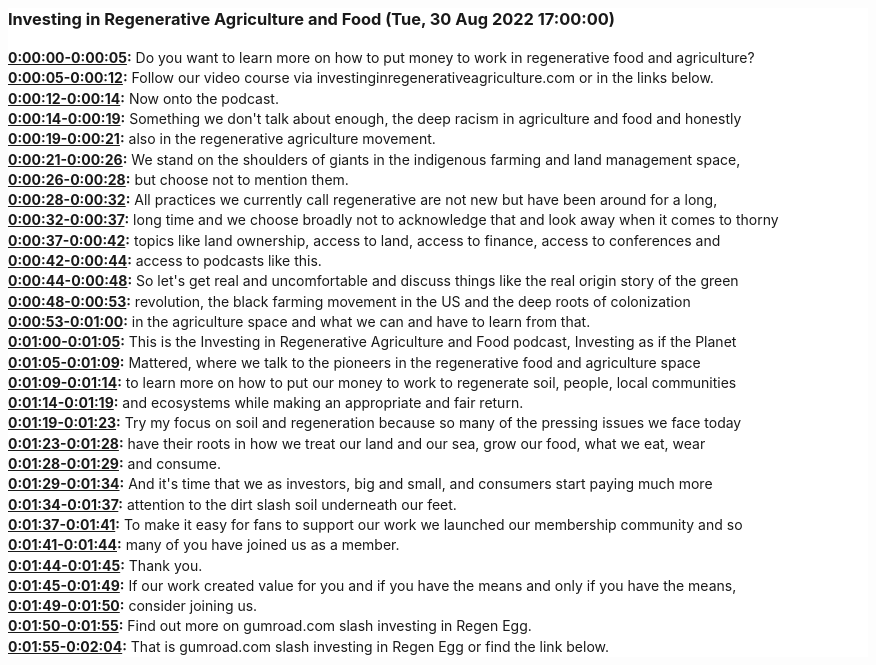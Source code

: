 ### Investing in Regenerative Agriculture and Food  (Tue, 30 Aug 2022 17:00:00)
**[0:00:00-0:00:05](https://investinginregenerativeagriculture.com/liz-carlisle-2#t=0:00:00):**  Do you want to learn more on how to put money to work in regenerative food and agriculture?  
**[0:00:05-0:00:12](https://investinginregenerativeagriculture.com/liz-carlisle-2#t=0:00:05):**  Follow our video course via investinginregenerativeagriculture.com or in the links below.  
**[0:00:12-0:00:14](https://investinginregenerativeagriculture.com/liz-carlisle-2#t=0:00:12):**  Now onto the podcast.  
**[0:00:14-0:00:19](https://investinginregenerativeagriculture.com/liz-carlisle-2#t=0:00:14):**  Something we don't talk about enough, the deep racism in agriculture and food and honestly  
**[0:00:19-0:00:21](https://investinginregenerativeagriculture.com/liz-carlisle-2#t=0:00:19):**  also in the regenerative agriculture movement.  
**[0:00:21-0:00:26](https://investinginregenerativeagriculture.com/liz-carlisle-2#t=0:00:21):**  We stand on the shoulders of giants in the indigenous farming and land management space,  
**[0:00:26-0:00:28](https://investinginregenerativeagriculture.com/liz-carlisle-2#t=0:00:26):**  but choose not to mention them.  
**[0:00:28-0:00:32](https://investinginregenerativeagriculture.com/liz-carlisle-2#t=0:00:28):**  All practices we currently call regenerative are not new but have been around for a long,  
**[0:00:32-0:00:37](https://investinginregenerativeagriculture.com/liz-carlisle-2#t=0:00:32):**  long time and we choose broadly not to acknowledge that and look away when it comes to thorny  
**[0:00:37-0:00:42](https://investinginregenerativeagriculture.com/liz-carlisle-2#t=0:00:37):**  topics like land ownership, access to land, access to finance, access to conferences and  
**[0:00:42-0:00:44](https://investinginregenerativeagriculture.com/liz-carlisle-2#t=0:00:42):**  access to podcasts like this.  
**[0:00:44-0:00:48](https://investinginregenerativeagriculture.com/liz-carlisle-2#t=0:00:44):**  So let's get real and uncomfortable and discuss things like the real origin story of the green  
**[0:00:48-0:00:53](https://investinginregenerativeagriculture.com/liz-carlisle-2#t=0:00:48):**  revolution, the black farming movement in the US and the deep roots of colonization  
**[0:00:53-0:01:00](https://investinginregenerativeagriculture.com/liz-carlisle-2#t=0:00:53):**  in the agriculture space and what we can and have to learn from that.  
**[0:01:00-0:01:05](https://investinginregenerativeagriculture.com/liz-carlisle-2#t=0:01:00):**  This is the Investing in Regenerative Agriculture and Food podcast, Investing as if the Planet  
**[0:01:05-0:01:09](https://investinginregenerativeagriculture.com/liz-carlisle-2#t=0:01:05):**  Mattered, where we talk to the pioneers in the regenerative food and agriculture space  
**[0:01:09-0:01:14](https://investinginregenerativeagriculture.com/liz-carlisle-2#t=0:01:09):**  to learn more on how to put our money to work to regenerate soil, people, local communities  
**[0:01:14-0:01:19](https://investinginregenerativeagriculture.com/liz-carlisle-2#t=0:01:14):**  and ecosystems while making an appropriate and fair return.  
**[0:01:19-0:01:23](https://investinginregenerativeagriculture.com/liz-carlisle-2#t=0:01:19):**  Try my focus on soil and regeneration because so many of the pressing issues we face today  
**[0:01:23-0:01:28](https://investinginregenerativeagriculture.com/liz-carlisle-2#t=0:01:23):**  have their roots in how we treat our land and our sea, grow our food, what we eat, wear  
**[0:01:28-0:01:29](https://investinginregenerativeagriculture.com/liz-carlisle-2#t=0:01:28):**  and consume.  
**[0:01:29-0:01:34](https://investinginregenerativeagriculture.com/liz-carlisle-2#t=0:01:29):**  And it's time that we as investors, big and small, and consumers start paying much more  
**[0:01:34-0:01:37](https://investinginregenerativeagriculture.com/liz-carlisle-2#t=0:01:34):**  attention to the dirt slash soil underneath our feet.  
**[0:01:37-0:01:41](https://investinginregenerativeagriculture.com/liz-carlisle-2#t=0:01:37):**  To make it easy for fans to support our work we launched our membership community and so  
**[0:01:41-0:01:44](https://investinginregenerativeagriculture.com/liz-carlisle-2#t=0:01:41):**  many of you have joined us as a member.  
**[0:01:44-0:01:45](https://investinginregenerativeagriculture.com/liz-carlisle-2#t=0:01:44):**  Thank you.  
**[0:01:45-0:01:49](https://investinginregenerativeagriculture.com/liz-carlisle-2#t=0:01:45):**  If our work created value for you and if you have the means and only if you have the means,  
**[0:01:49-0:01:50](https://investinginregenerativeagriculture.com/liz-carlisle-2#t=0:01:49):**  consider joining us.  
**[0:01:50-0:01:55](https://investinginregenerativeagriculture.com/liz-carlisle-2#t=0:01:50):**  Find out more on gumroad.com slash investing in Regen Egg.  
**[0:01:55-0:02:04](https://investinginregenerativeagriculture.com/liz-carlisle-2#t=0:01:55):**  That is gumroad.com slash investing in Regen Egg or find the link below.  